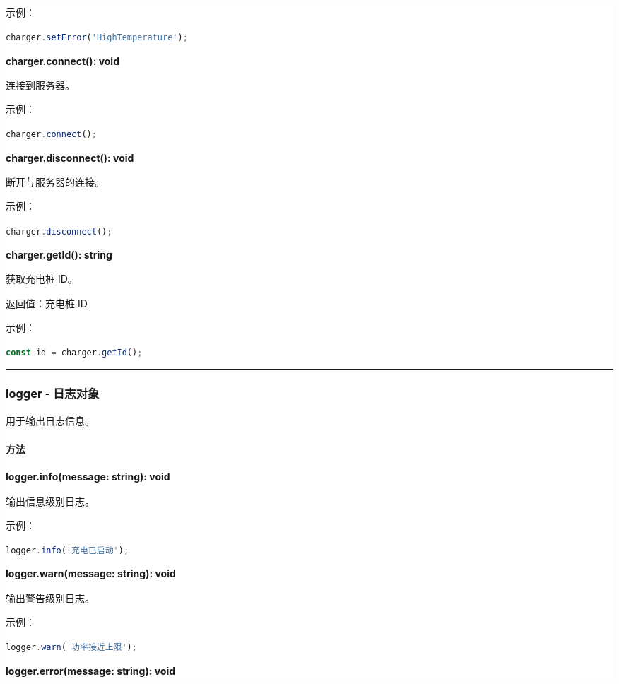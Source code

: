 示例：
```javascript
charger.setError('HighTemperature');
```

**charger.connect(): void**

连接到服务器。

示例：
```javascript
charger.connect();
```

**charger.disconnect(): void**

断开与服务器的连接。

示例：
```javascript
charger.disconnect();
```

**charger.getId(): string**

获取充电桩 ID。

返回值：充电桩 ID

示例：
```javascript
const id = charger.getId();
```

---

### logger - 日志对象

用于输出日志信息。

#### 方法

**logger.info(message: string): void**

输出信息级别日志。

示例：
```javascript
logger.info('充电已启动');
```

**logger.warn(message: string): void**

输出警告级别日志。

示例：
```javascript
logger.warn('功率接近上限');
```

**logger.error(message: string): void**
